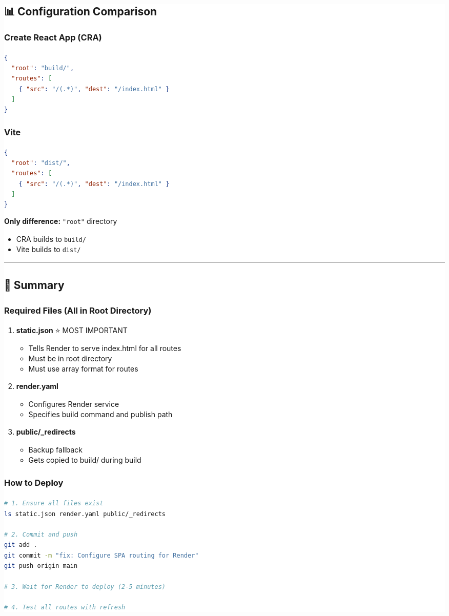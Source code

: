 
## 📊 Configuration Comparison

### Create React App (CRA)
```json
{
  "root": "build/",
  "routes": [
    { "src": "/(.*)", "dest": "/index.html" }
  ]
}
```

### Vite
```json
{
  "root": "dist/",
  "routes": [
    { "src": "/(.*)", "dest": "/index.html" }
  ]
}
```

**Only difference:** `"root"` directory
- CRA builds to `build/`
- Vite builds to `dist/`

---

## 🎯 Summary

### Required Files (All in Root Directory)

1. **static.json** ⭐ MOST IMPORTANT
   - Tells Render to serve index.html for all routes
   - Must be in root directory
   - Must use array format for routes

2. **render.yaml**
   - Configures Render service
   - Specifies build command and publish path

3. **public/_redirects**
   - Backup fallback
   - Gets copied to build/ during build

### How to Deploy

```bash
# 1. Ensure all files exist
ls static.json render.yaml public/_redirects

# 2. Commit and push
git add .
git commit -m "fix: Configure SPA routing for Render"
git push origin main

# 3. Wait for Render to deploy (2-5 minutes)

# 4. Test all routes with refresh
```
